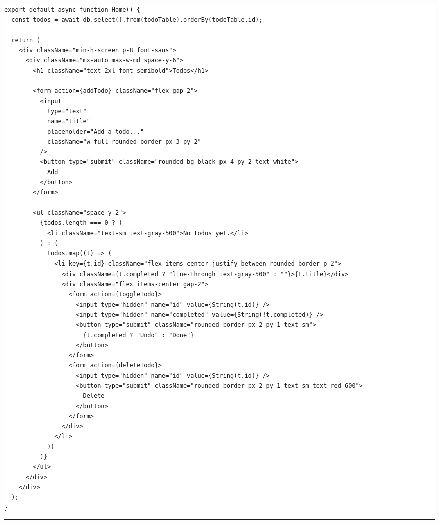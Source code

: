 ```tsx
export default async function Home() {
  const todos = await db.select().from(todoTable).orderBy(todoTable.id);

  return (
    <div className="min-h-screen p-8 font-sans">
      <div className="mx-auto max-w-md space-y-6">
        <h1 className="text-2xl font-semibold">Todos</h1>

        <form action={addTodo} className="flex gap-2">
          <input
            type="text"
            name="title"
            placeholder="Add a todo..."
            className="w-full rounded border px-3 py-2"
          />
          <button type="submit" className="rounded bg-black px-4 py-2 text-white">
            Add
          </button>
        </form>

        <ul className="space-y-2">
          {todos.length === 0 ? (
            <li className="text-sm text-gray-500">No todos yet.</li>
          ) : (
            todos.map((t) => (
              <li key={t.id} className="flex items-center justify-between rounded border p-2">
                <div className={t.completed ? "line-through text-gray-500" : ""}>{t.title}</div>
                <div className="flex items-center gap-2">
                  <form action={toggleTodo}>
                    <input type="hidden" name="id" value={String(t.id)} />
                    <input type="hidden" name="completed" value={String(!t.completed)} />
                    <button type="submit" className="rounded border px-2 py-1 text-sm">
                      {t.completed ? "Undo" : "Done"}
                    </button>
                  </form>
                  <form action={deleteTodo}>
                    <input type="hidden" name="id" value={String(t.id)} />
                    <button type="submit" className="rounded border px-2 py-1 text-sm text-red-600">
                      Delete
                    </button>
                  </form>
                </div>
              </li>
            ))
          )}
        </ul>
      </div>
    </div>
  );
}
```

---